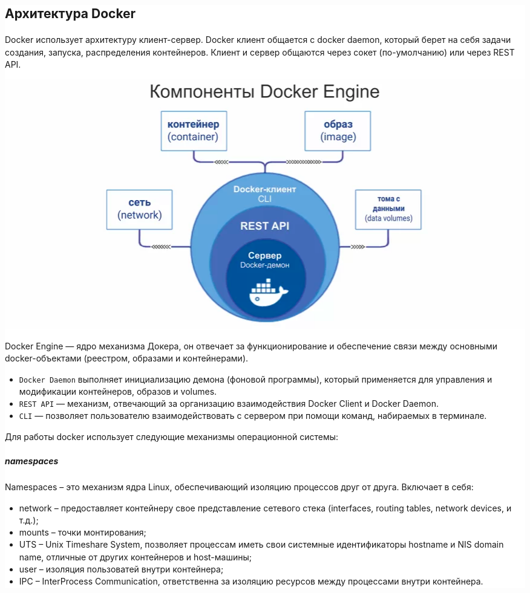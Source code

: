 ## Архитектура Docker

Docker использует архитектуру клиент-сервер. Docker клиент общается с docker daemon, который берет на себя задачи
создания, запуска, распределения контейнеров. Клиент и сервер общаются через сокет (по-умолчанию) или через REST API.

![docker_engine](images/docker_engine.png)

Docker Engine — ядро механизма Докера, он отвечает за функционирование и обеспечение связи между основными
docker-объектами (реестром, образами и контейнерами).

* `Docker Daemon` выполняет инициализацию демона (фоновой программы), который применяется для управления и модификации
  контейнеров, образов и volumes.
* `REST API` — механизм, отвечающий за организацию взаимодействия Docker Client и Docker Daemon.
* `CLI` — позволяет пользователю взаимодействовать с сервером при помощи команд, набираемых в терминале.

Для работы docker использует следующие механизмы операционной системы:

##### namespaces

Namespaces – это механизм ядра Linux, обеспечивающий изоляцию процессов друг от друга. Включает в себя:

* network – предоставляет контейнеру свое представление сетевого стека (interfaces, routing tables, network devices, и
  т.д.);
* mounts – точки монтирования;
* UTS – Unix Timeshare System, позволяет процессам иметь свои системные идентификаторы hostname и NIS domain name,
  отличные от других контейнеров и host-машины;
* user – изоляция пользоватей внутри контейнера;
* IPC – InterProcess Communication, ответственна за изоляцию ресурсов между процессами внутри контейнера.
